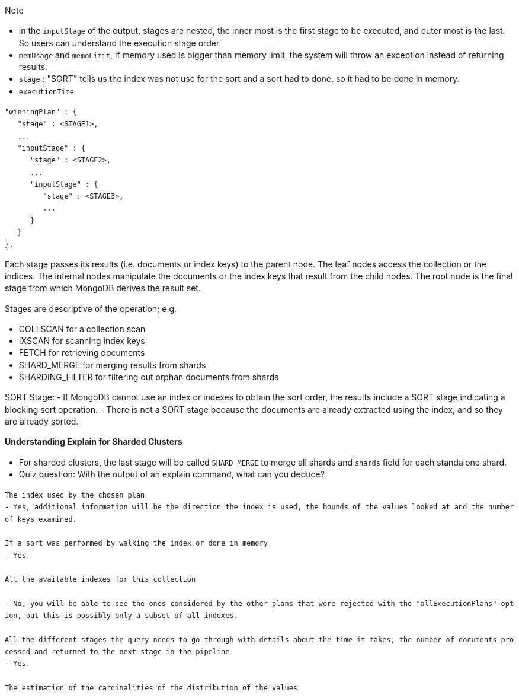 Note 
* in the `inputStage` of the output, stages are nested, the inner most is the first stage to be executed, and outer most is the last. So users can understand the execution stage order. 
* `memUsage` and `memoLimit`, if memory used is bigger than memory limit, the system will throw an exception instead of returning results.
* `stage` : "SORT" tells us the index was not use for the sort and a sort had to done, so it had to be done in memory.
* `executionTime`
```
"winningPlan" : {
   "stage" : <STAGE1>,
   ...
   "inputStage" : {
      "stage" : <STAGE2>,
      ...
      "inputStage" : {
         "stage" : <STAGE3>,
         ...
      }
   }
},
```
Each stage passes its results (i.e. documents or index keys) to the parent node. The leaf nodes access the collection or the indices. The internal nodes manipulate the documents or the index keys that result from the child nodes. The root node is the final stage from which MongoDB derives the result set.

Stages are descriptive of the operation; e.g.

* COLLSCAN for a collection scan
* IXSCAN for scanning index keys
* FETCH for retrieving documents
* SHARD_MERGE for merging results from shards
* SHARDING_FILTER for filtering out orphan documents from shards

SORT Stage: 
    - If MongoDB cannot use an index or indexes to obtain the sort order, the results include a SORT stage indicating a blocking sort operation. 
    - There is not a SORT stage because the documents are already extracted using the index, and so they are already sorted.


__Understanding Explain for Sharded Clusters__
* For sharded clusters, the last stage will be called `SHARD_MERGE` to merge all shards and `shards` field for each standalone shard. 
* Quiz question: With the output of an explain command, what can you deduce? 
```
The index used by the chosen plan
- Yes, additional information will be the direction the index is used, the bounds of the values looked at and the number of keys examined.

If a sort was performed by walking the index or done in memory
- Yes.

All the available indexes for this collection

- No, you will be able to see the ones considered by the other plans that were rejected with the "allExecutionPlans" option, but this is possibly only a subset of all indexes.

All the different stages the query needs to go through with details about the time it takes, the number of documents processed and returned to the next stage in the pipeline
- Yes.

The estimation of the cardinalities of the distribution of the values
```